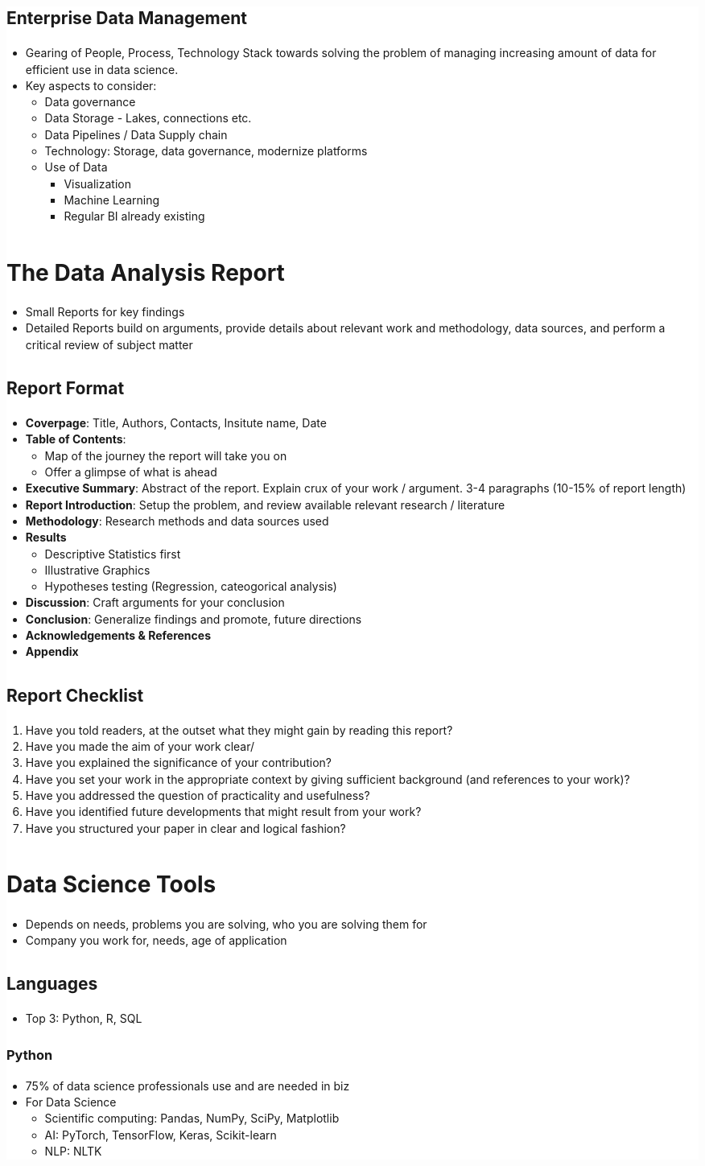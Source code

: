 ## Enterprise Data Management
- Gearing of People, Process, Technology Stack towards solving the problem of managing increasing amount of data for efficient use in data science.
- Key aspects to consider:
    - Data governance
    - Data Storage - Lakes, connections etc. 
    - Data Pipelines / Data Supply chain 
    - Technology: Storage, data governance, modernize platforms
    - Use of Data
        - Visualization
        - Machine Learning
        - Regular BI already existing

# The Data Analysis Report
- Small Reports for key findings
- Detailed Reports build on arguments, provide details about relevant work and methodology, data sources, and perform a critical review of subject matter

## Report Format
- **Coverpage**: Title, Authors, Contacts, Insitute name, Date
- **Table of Contents**: 
    - Map of the journey the report will take you on
    - Offer a glimpse of what is ahead
- **Executive Summary**: Abstract of the report. Explain crux of your work / argument. 3-4 paragraphs (10-15% of report length)
- **Report Introduction**: Setup the problem, and review available relevant research / literature
- **Methodology**: Research methods and data sources used
- **Results**
    - Descriptive Statistics first
    - Illustrative Graphics
    - Hypotheses testing (Regression, cateogorical analysis)
- **Discussion**: Craft arguments for your conclusion
- **Conclusion**: Generalize findings and promote, future directions
- **Acknowledgements & References**
- **Appendix**

## Report Checklist
1. Have you told readers, at the outset what they might gain by reading this report?
2. Have you made the aim of your work clear/
3. Have you explained the significance of your contribution?
4. Have you set your work in the appropriate context by giving sufficient background (and references to your work)?
5. Have you addressed the question of practicality and usefulness?
6. Have you identified future developments that might result from your work?
7. Have you structured your paper in clear and logical fashion?

# Data Science Tools
- Depends on needs, problems you are solving, who you are solving them for
- Company you work for, needs, age of application
## Languages
- Top 3: Python, R, SQL
### Python
- 75% of data science professionals use and are needed in biz
- For Data Science
    - Scientific computing: Pandas, NumPy, SciPy, Matplotlib
    - AI: PyTorch, TensorFlow, Keras, Scikit-learn
    - NLP: NLTK